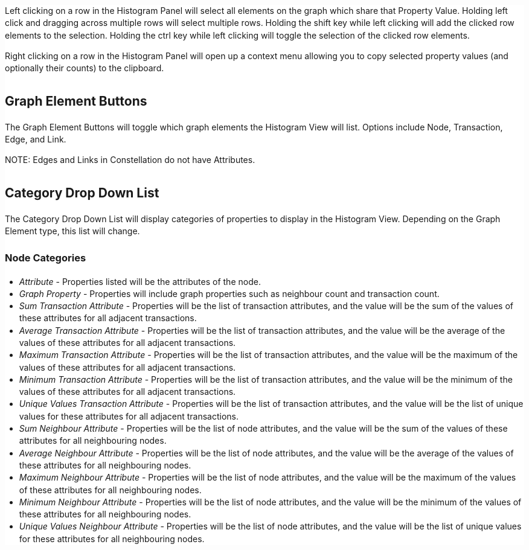 Left clicking on a row in the Histogram Panel will select all elements
on the graph which share that Property Value. Holding left click and
dragging across multiple rows will select multiple rows. Holding the
shift key while left clicking will add the clicked row elements to the
selection. Holding the ctrl key while left clicking will toggle the
selection of the clicked row elements.

Right clicking on a row in the Histogram Panel will open up a context
menu allowing you to copy selected property values (and optionally their
counts) to the clipboard.

## Graph Element Buttons

The Graph Element Buttons will toggle which graph elements the Histogram
View will list. Options include Node, Transaction, Edge, and Link.

NOTE: Edges and Links in Constellation do not have Attributes.

## Category Drop Down List

The Category Drop Down List will display categories of properties to
display in the Histogram View. Depending on the Graph Element type, this
list will change.

### Node Categories

-   *Attribute* - Properties listed will be the attributes of the node.
-   *Graph Property* - Properties will include graph properties such as
    neighbour count and transaction count.
-   *Sum Transaction Attribute* - Properties will be the list of
    transaction attributes, and the value will be the sum of the values
    of these attributes for all adjacent transactions.
-   *Average Transaction Attribute* - Properties will be the list of
    transaction attributes, and the value will be the average of the
    values of these attributes for all adjacent transactions.
-   *Maximum Transaction Attribute* - Properties will be the list of
    transaction attributes, and the value will be the maximum of the
    values of these attributes for all adjacent transactions.
-   *Minimum Transaction Attribute* - Properties will be the list of
    transaction attributes, and the value will be the minimum of the
    values of these attributes for all adjacent transactions.
-   *Unique Values Transaction Attribute* - Properties will be the list
    of transaction attributes, and the value will be the list of unique
    values for these attributes for all adjacent transactions.
-   *Sum Neighbour Attribute* - Properties will be the list of node
    attributes, and the value will be the sum of the values of these
    attributes for all neighbouring nodes.
-   *Average Neighbour Attribute* - Properties will be the list of node
    attributes, and the value will be the average of the values of these
    attributes for all neighbouring nodes.
-   *Maximum Neighbour Attribute* - Properties will be the list of node
    attributes, and the value will be the maximum of the values of these
    attributes for all neighbouring nodes.
-   *Minimum Neighbour Attribute* - Properties will be the list of node
    attributes, and the value will be the minimum of the values of these
    attributes for all neighbouring nodes.
-   *Unique Values Neighbour Attribute* - Properties will be the list of
    node attributes, and the value will be the list of unique values for
    these attributes for all neighbouring nodes.
